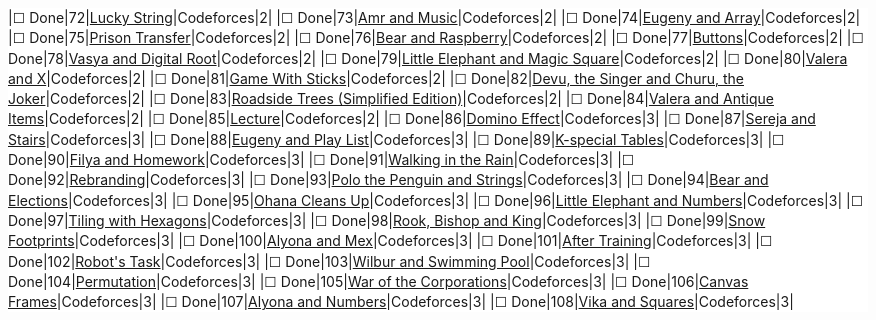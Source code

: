 |&#9744; Done|72|[Lucky String](http://codeforces.com/problemset/problem/110/B)|Codeforces|2|
|&#9744; Done|73|[Amr and Music](http://codeforces.com/problemset/problem/507/A)|Codeforces|2|
|&#9744; Done|74|[Eugeny and Array](http://codeforces.com/problemset/problem/302/A)|Codeforces|2|
|&#9744; Done|75|[Prison Transfer](http://codeforces.com/problemset/problem/427/B)|Codeforces|2|
|&#9744; Done|76|[Bear and Raspberry](http://codeforces.com/problemset/problem/385/A)|Codeforces|2|
|&#9744; Done|77|[Buttons](http://codeforces.com/problemset/problem/268/B)|Codeforces|2|
|&#9744; Done|78|[Vasya and Digital Root](http://codeforces.com/problemset/problem/355/A)|Codeforces|2|
|&#9744; Done|79|[Little Elephant and Magic Square](http://codeforces.com/problemset/problem/259/B)|Codeforces|2|
|&#9744; Done|80|[Valera and X](http://codeforces.com/problemset/problem/404/A)|Codeforces|2|
|&#9744; Done|81|[Game With Sticks](http://codeforces.com/problemset/problem/451/A)|Codeforces|2|
|&#9744; Done|82|[Devu, the Singer and Churu, the Joker](http://codeforces.com/problemset/problem/439/A)|Codeforces|2|
|&#9744; Done|83|[Roadside Trees (Simplified Edition)](http://codeforces.com/problemset/problem/265/B)|Codeforces|2|
|&#9744; Done|84|[Valera and Antique Items](http://codeforces.com/problemset/problem/441/A)|Codeforces|2|
|&#9744; Done|85|[Lecture](http://codeforces.com/problemset/problem/499/B)|Codeforces|2|
|&#9744; Done|86|[Domino Effect](http://codeforces.com/problemset/problem/405/B)|Codeforces|3|
|&#9744; Done|87|[Sereja and Stairs](http://codeforces.com/problemset/problem/381/B)|Codeforces|3|
|&#9744; Done|88|[Eugeny and Play List](http://codeforces.com/problemset/problem/302/B)|Codeforces|3|
|&#9744; Done|89|[K-special Tables](http://codeforces.com/problemset/problem/625/C)|Codeforces|3|
|&#9744; Done|90|[Filya and Homework](http://codeforces.com/problemset/problem/714/B)|Codeforces|3|
|&#9744; Done|91|[Walking in the Rain](http://codeforces.com/problemset/problem/192/B)|Codeforces|3|
|&#9744; Done|92|[Rebranding](http://codeforces.com/problemset/problem/591/B)|Codeforces|3|
|&#9744; Done|93|[Polo the Penguin and Strings](http://codeforces.com/problemset/problem/288/A)|Codeforces|3|
|&#9744; Done|94|[Bear and Elections](http://codeforces.com/problemset/problem/574/A)|Codeforces|3|
|&#9744; Done|95|[Ohana Cleans Up](http://codeforces.com/problemset/problem/554/B)|Codeforces|3|
|&#9744; Done|96|[Little Elephant and Numbers](http://codeforces.com/problemset/problem/221/B)|Codeforces|3|
|&#9744; Done|97|[Tiling with Hexagons](http://codeforces.com/problemset/problem/216/A)|Codeforces|3|
|&#9744; Done|98|[Rook, Bishop and King](http://codeforces.com/problemset/problem/370/A)|Codeforces|3|
|&#9744; Done|99|[Snow Footprints](http://codeforces.com/problemset/problem/298/A)|Codeforces|3|
|&#9744; Done|100|[Alyona and Mex](http://codeforces.com/problemset/problem/682/B)|Codeforces|3|
|&#9744; Done|101|[After Training](http://codeforces.com/problemset/problem/195/B)|Codeforces|3|
|&#9744; Done|102|[Robot's Task](http://codeforces.com/problemset/problem/583/B)|Codeforces|3|
|&#9744; Done|103|[Wilbur and Swimming Pool](http://codeforces.com/problemset/problem/596/A)|Codeforces|3|
|&#9744; Done|104|[Permutation](http://codeforces.com/problemset/problem/359/B)|Codeforces|3|
|&#9744; Done|105|[War of the Corporations](http://codeforces.com/problemset/problem/625/B)|Codeforces|3|
|&#9744; Done|106|[Canvas Frames](http://codeforces.com/problemset/problem/127/B)|Codeforces|3|
|&#9744; Done|107|[Alyona and Numbers](http://codeforces.com/problemset/problem/682/A)|Codeforces|3|
|&#9744; Done|108|[Vika and Squares](http://codeforces.com/problemset/problem/610/B)|Codeforces|3|